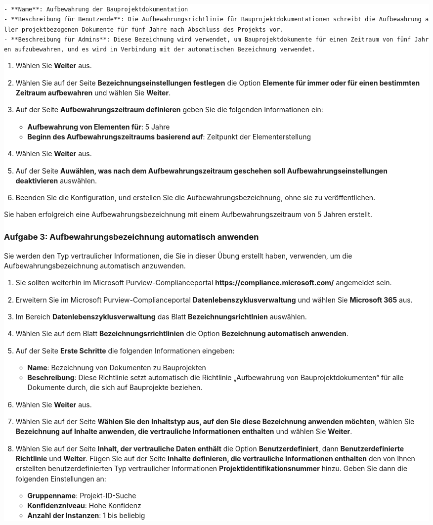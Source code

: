     - **Name**: Aufbewahrung der Bauprojektdokumentation
    - **Beschreibung für Benutzende**: Die Aufbewahrungsrichtlinie für Bauprojektdokumentationen schreibt die Aufbewahrung aller projektbezogenen Dokumente für fünf Jahre nach Abschluss des Projekts vor.
    - **Beschreibung für Admins**: Diese Bezeichnung wird verwendet, um Bauprojektdokumente für einen Zeitraum von fünf Jahren aufzubewahren, und es wird in Verbindung mit der automatischen Bezeichnung verwendet.

1. Wählen Sie **Weiter** aus.
1. Wählen Sie auf der Seite **Bezeichnungseinstellungen festlegen** die Option **Elemente für immer oder für einen bestimmten Zeitraum aufbewahren** und wählen Sie **Weiter**.
1. Auf der Seite **Aufbewahrungszeitraum definieren** geben Sie die folgenden Informationen ein:

    - **Aufbewahrung von Elementen für**: 5 Jahre
    - **Beginn des Aufbewahrungszeitraums basierend auf**: Zeitpunkt der Elementerstellung

1. Wählen Sie **Weiter** aus.
1. Auf der Seite **Auwählen, was nach dem Aufbewahrungszeitraum geschehen soll** **Aufbewahrungseinstellungen deaktivieren** auswählen.
1. Beenden Sie die Konfiguration, und erstellen Sie die Aufbewahrungsbezeichnung, ohne sie zu veröffentlichen.

Sie haben erfolgreich eine Aufbewahrungsbezeichnung mit einem Aufbewahrungszeitraum von 5 Jahren erstellt.

### Aufgabe 3: Aufbewahrungsbezeichnung automatisch anwenden

Sie werden den Typ vertraulicher Informationen, die Sie in dieser Übung erstellt haben, verwenden, um die Aufbewahrungsbezeichnung automatisch anzuwenden.

1. Sie sollten weiterhin im Microsoft Purview-Complianceportal **https://compliance.microsoft.com/** angemeldet sein.
1. Erweitern Sie im Microsoft Purview-Complianceportal **Datenlebenszyklusverwaltung** und wählen Sie **Microsoft 365** aus.
1. Im Bereich **Datenlebenszyklusverwaltung** das Blatt **Bezeichnungsrichtlnien** auswählen.
1. Wählen Sie auf dem Blatt **Bezeichnungsrrichtlinien** die Option **Bezeichnung automatisch anwenden**.
1. Auf der Seite **Erste Schritte** die folgenden Informationen eingeben:

    - **Name**: Bezeichnung von Dokumenten zu Bauprojekten
    - **Beschreibung**: Diese Richtlinie setzt automatisch die Richtlinie „Aufbewahrung von Bauprojektdokumenten“ für alle Dokumente durch, die sich auf Bauprojekte beziehen.

1. Wählen Sie **Weiter** aus.
1. Wählen Sie auf der Seite **Wählen Sie den Inhaltstyp aus, auf den Sie diese Bezeichnung anwenden möchten**, wählen Sie **Bezeichnung auf Inhalte anwenden, die vertrauliche Informationen enthalten** und wählen Sie **Weiter**.
1. Wählen Sie auf der Seite **Inhalt, der vertrauliche Daten enthält** die Option **Benutzerdefiniert**, dann **Benutzerdefinierte Richtlinie** und **Weiter**.
Fügen Sie auf der Seite **Inhalte definieren, die vertrauliche Informationen enthalten** den von Ihnen erstellten benutzerdefinierten Typ vertraulicher Informationen **Projektidentifikationsnummer** hinzu. Geben Sie dann die folgenden Einstellungen an:

    - **Gruppenname**: Projekt-ID-Suche
    - **Konfidenzniveau**: Hohe Konfidenz
    - **Anzahl der Instanzen**: 1 bis beliebig
